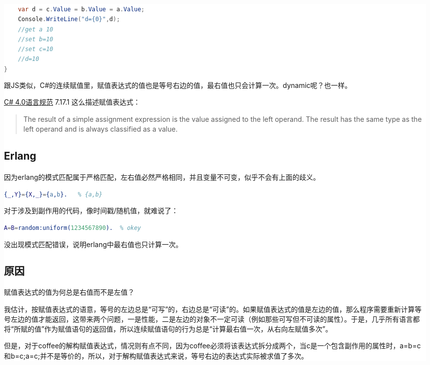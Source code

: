 ``` csharp
    var d = c.Value = b.Value = a.Value;
    Console.WriteLine("d={0}",d);
    //get a 10
    //set b=10
    //set c=10
    //d=10
}
```
跟JS类似，C#的连续赋值里，赋值表达式的值也是等号右边的值，最右值也只会计算一次。dynamic呢？也一样。



[C# 4.0语言规范](http://www.microsoft.com/en-us/download/details.aspx?id=7029) 7.17.1 这么描述赋值表达式：

> The result of a simple assignment expression is the value assigned to the left operand. The result has the same type as the left operand and is always classified as a value.

Erlang
-----

因为erlang的模式匹配属于严格匹配，左右值必然严格相同，并且变量不可变，似乎不会有上面的歧义。
``` erlang
{_,Y}={X,_}={a,b}.   % {a,b}
```
对于涉及到副作用的代码，像时间戳/随机值，就难说了：
``` erlang
A=B=random:uniform(1234567890).  % okey
```
没出现模式匹配错误，说明erlang中最右值也只计算一次。

原因
-----

赋值表达式的值为何总是右值而不是左值？

我估计，按赋值表达式的语意，等号的左边总是“可写”的，右边总是“可读”的。如果赋值表达式的值是左边的值，那么程序需要重新计算等号左边的值才能返回，这带来两个问题，一是性能，二是左边的对象不一定可读（例如那些可写但不可读的属性）。于是，几乎所有语言都将“所赋的值”作为赋值语句的返回值，所以连续赋值语句的行为总是“计算最右值一次，从右向左赋值多次”。

但是，对于coffee的解构赋值表达式，情况则有点不同，因为coffee必须将该表达式拆分成两个，当c是一个包含副作用的属性时，a=b=c和b=c;a=c;并不是等价的，所以，对于解构赋值表达式来说，等号右边的表达式实际被求值了多次。